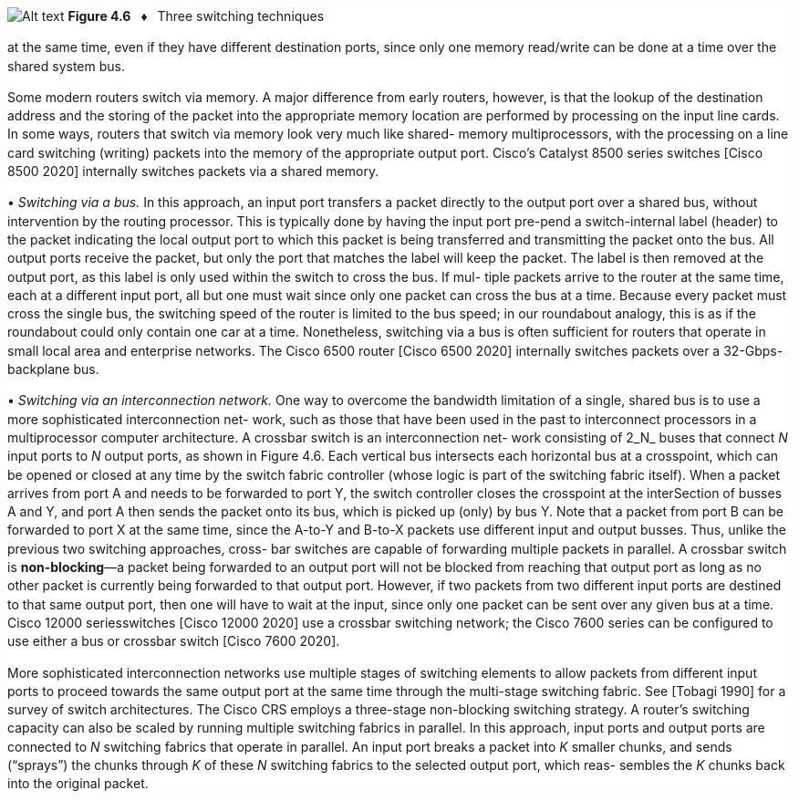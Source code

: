 ![Alt text](image-6.png)
**Figure 4.6**  ♦  Three switching techniques

at the same time, even if they have different destination ports, since only one memory read/write can be done at a time over the shared system bus.

Some modern routers switch via memory. A major difference from early routers, however, is that the lookup of the destination address and the storing of the packet into the appropriate memory location are performed by processing on the input line cards. In some ways, routers that switch via memory look very much like shared- memory multiprocessors, with the processing on a line card switching (writing) packets into the memory of the appropriate output port. Cisco’s Catalyst 8500 series switches \[Cisco 8500 2020\] internally switches packets via a shared memory.

• _Switching via a bus._ In this approach, an input port transfers a packet directly to the output port over a shared bus, without intervention by the routing processor. This is typically done by having the input port pre-pend a switch-internal label (header) to the packet indicating the local output port to which this packet is being transferred and transmitting the packet onto the bus. All output ports receive the packet, but only the port that matches the label will keep the packet. The label is then removed at the output port, as this label is only used within the switch to cross the bus. If mul- tiple packets arrive to the router at the same time, each at a different input port, all but one must wait since only one packet can cross the bus at a time. Because every packet must cross the single bus, the switching speed of the router is limited to the bus speed; in our roundabout analogy, this is as if the roundabout could only contain one car at a time. Nonetheless, switching via a bus is often sufficient for routers that operate in small local area and enterprise networks. The Cisco 6500 router \[Cisco 6500 2020\] internally switches packets over a 32-Gbps-backplane bus.

• _Switching via an interconnection network._ One way to overcome the bandwidth limitation of a single, shared bus is to use a more sophisticated interconnection net- work, such as those that have been used in the past to interconnect processors in a multiprocessor computer architecture. A crossbar switch is an interconnection net- work consisting of 2_N_ buses that connect _N_ input ports to _N_ output ports, as shown in Figure 4.6. Each vertical bus intersects each horizontal bus at a crosspoint, which can be opened or closed at any time by the switch fabric controller (whose logic is part of the switching fabric itself). When a packet arrives from port A and needs to be forwarded to port Y, the switch controller closes the crosspoint at the interSection of busses A and Y, and port A then sends the packet onto its bus, which is picked up (only) by bus Y. Note that a packet from port B can be forwarded to port X at the same time, since the A-to-Y and B-to-X packets use different input and output busses. Thus, unlike the previous two switching approaches, cross- bar switches are capable of forwarding multiple packets in parallel. A crossbar switch is **non-blocking**—a packet being forwarded to an output port will not be blocked from reaching that output port as long as no other packet is currently being forwarded to that output port. However, if two packets from two different input ports are destined to that same output port, then one will have to wait at the input, since only one packet can be sent over any given bus at a time. Cisco 12000 seriesswitches \[Cisco 12000 2020\] use a crossbar switching network; the Cisco 7600 series can be configured to use either a bus or crossbar switch \[Cisco 7600 2020\].

More sophisticated interconnection networks use multiple stages of switching elements to allow packets from different input ports to proceed towards the same output port at the same time through the multi-stage switching fabric. See \[Tobagi 1990\] for a survey of switch architectures. The Cisco CRS employs a three-stage non-blocking switching strategy. A router’s switching capacity can also be scaled by running multiple switching fabrics in parallel. In this approach, input ports and output ports are connected to _N_ switching fabrics that operate in parallel. An input port breaks a packet into _K_ smaller chunks, and sends (“sprays”) the chunks through _K_ of these _N_ switching fabrics to the selected output port, which reas- sembles the _K_ chunks back into the original packet.
